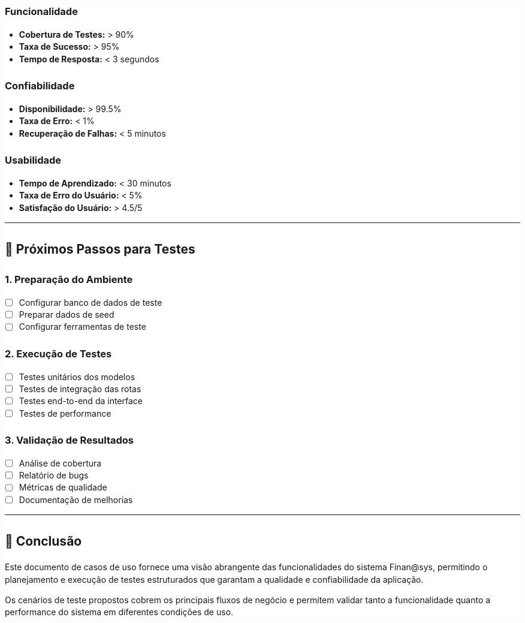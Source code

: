 ### **Funcionalidade**
- **Cobertura de Testes:** > 90%
- **Taxa de Sucesso:** > 95%
- **Tempo de Resposta:** < 3 segundos

### **Confiabilidade**
- **Disponibilidade:** > 99.5%
- **Taxa de Erro:** < 1%
- **Recuperação de Falhas:** < 5 minutos

### **Usabilidade**
- **Tempo de Aprendizado:** < 30 minutos
- **Taxa de Erro do Usuário:** < 5%
- **Satisfação do Usuário:** > 4.5/5

---

## 🚀 **Próximos Passos para Testes**

### **1. Preparação do Ambiente**
- [ ] Configurar banco de dados de teste
- [ ] Preparar dados de seed
- [ ] Configurar ferramentas de teste

### **2. Execução de Testes**
- [ ] Testes unitários dos modelos
- [ ] Testes de integração das rotas
- [ ] Testes end-to-end da interface
- [ ] Testes de performance

### **3. Validação de Resultados**
- [ ] Análise de cobertura
- [ ] Relatório de bugs
- [ ] Métricas de qualidade
- [ ] Documentação de melhorias

---

## 📝 **Conclusão**

Este documento de casos de uso fornece uma visão abrangente das funcionalidades do sistema Finan@sys, permitindo o planejamento e execução de testes estruturados que garantam a qualidade e confiabilidade da aplicação.

Os cenários de teste propostos cobrem os principais fluxos de negócio e permitem validar tanto a funcionalidade quanto a performance do sistema em diferentes condições de uso.
